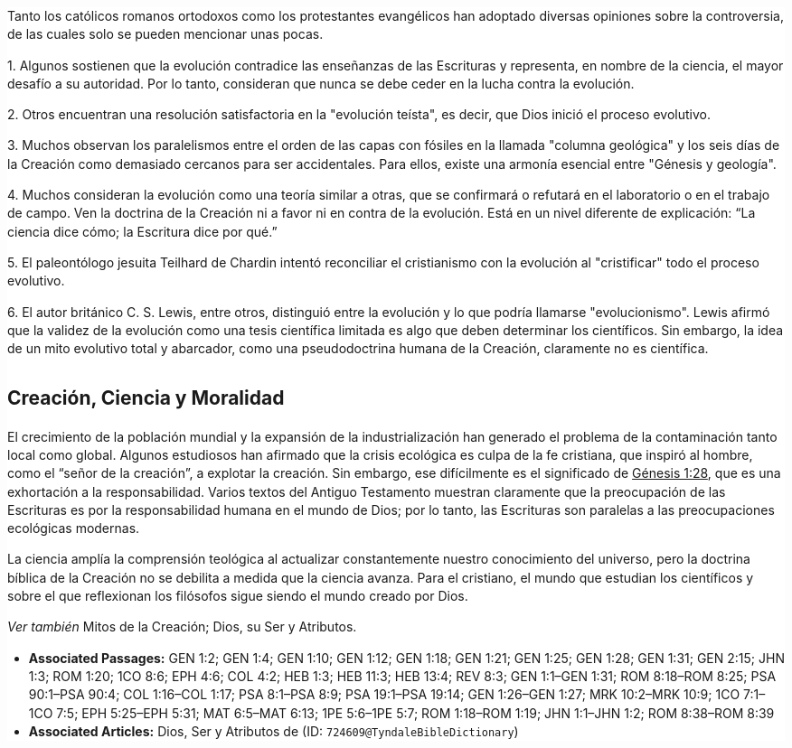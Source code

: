 Tanto los católicos romanos ortodoxos como los protestantes evangélicos han adoptado diversas opiniones sobre la controversia, de las cuales solo se pueden mencionar unas pocas.

1\. Algunos sostienen que la evolución contradice las enseñanzas de las Escrituras y representa, en nombre de la ciencia, el mayor desafío a su autoridad. Por lo tanto, consideran que nunca se debe ceder en la lucha contra la evolución.

2\. Otros encuentran una resolución satisfactoria en la "evolución teísta", es decir, que Dios inició el proceso evolutivo.

3\. Muchos observan los paralelismos entre el orden de las capas con fósiles en la llamada "columna geológica" y los seis días de la Creación como demasiado cercanos para ser accidentales. Para ellos, existe una armonía esencial entre "Génesis y geología".

4\. Muchos consideran la evolución como una teoría similar a otras, que se confirmará o refutará en el laboratorio o en el trabajo de campo. Ven la doctrina de la Creación ni a favor ni en contra de la evolución. Está en un nivel diferente de explicación: “La ciencia dice cómo; la Escritura dice por qué.”

5\. El paleontólogo jesuita Teilhard de Chardin intentó reconciliar el cristianismo con la evolución al "cristificar" todo el proceso evolutivo.

6\. El autor británico C. S. Lewis, entre otros, distinguió entre la evolución y lo que podría llamarse "evolucionismo". Lewis afirmó que la validez de la evolución como una tesis científica limitada es algo que deben determinar los científicos. Sin embargo, la idea de un mito evolutivo total y abarcador, como una pseudodoctrina humana de la Creación, claramente no es científica.

Creación, Ciencia y Moralidad
-----------------------------

El crecimiento de la población mundial y la expansión de la industrialización han generado el problema de la contaminación tanto local como global. Algunos estudiosos han afirmado que la crisis ecológica es culpa de la fe cristiana, que inspiró al hombre, como el “señor de la creación”, a explotar la creación. Sin embargo, ese difícilmente es el significado de [Génesis 1:28](https://ref.ly/Gen1:28), que es una exhortación a la responsabilidad. Varios textos del Antiguo Testamento muestran claramente que la preocupación de las Escrituras es por la responsabilidad humana en el mundo de Dios; por lo tanto, las Escrituras son paralelas a las preocupaciones ecológicas modernas.

La ciencia amplía la comprensión teológica al actualizar constantemente nuestro conocimiento del universo, pero la doctrina bíblica de la Creación no se debilita a medida que la ciencia avanza. Para el cristiano, el mundo que estudian los científicos y sobre el que reflexionan los filósofos sigue siendo el mundo creado por Dios.

*Ver también* Mitos de la Creación; Dios, su Ser y Atributos.

* **Associated Passages:** GEN 1:2; GEN 1:4; GEN 1:10; GEN 1:12; GEN 1:18; GEN 1:21; GEN 1:25; GEN 1:28; GEN 1:31; GEN 2:15; JHN 1:3; ROM 1:20; 1CO 8:6; EPH 4:6; COL 4:2; HEB 1:3; HEB 11:3; HEB 13:4; REV 8:3; GEN 1:1–GEN 1:31; ROM 8:18–ROM 8:25; PSA 90:1–PSA 90:4; COL 1:16–COL 1:17; PSA 8:1–PSA 8:9; PSA 19:1–PSA 19:14; GEN 1:26–GEN 1:27; MRK 10:2–MRK 10:9; 1CO 7:1–1CO 7:5; EPH 5:25–EPH 5:31; MAT 6:5–MAT 6:13; 1PE 5:6–1PE 5:7; ROM 1:18–ROM 1:19; JHN 1:1–JHN 1:2; ROM 8:38–ROM 8:39
* **Associated Articles:** Dios, Ser y Atributos de (ID: `724609@TyndaleBibleDictionary`)

